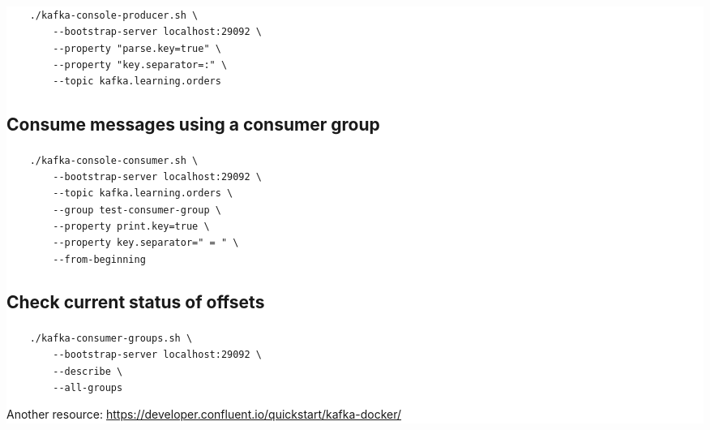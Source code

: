         ./kafka-console-producer.sh \
            --bootstrap-server localhost:29092 \
            --property "parse.key=true" \
            --property "key.separator=:" \
            --topic kafka.learning.orders

## Consume messages using a consumer group

        ./kafka-console-consumer.sh \
            --bootstrap-server localhost:29092 \
            --topic kafka.learning.orders \
            --group test-consumer-group \
            --property print.key=true \
            --property key.separator=" = " \
            --from-beginning

## Check current status of offsets

        ./kafka-consumer-groups.sh \
            --bootstrap-server localhost:29092 \
            --describe \
            --all-groups

Another resource: <https://developer.confluent.io/quickstart/kafka-docker/>